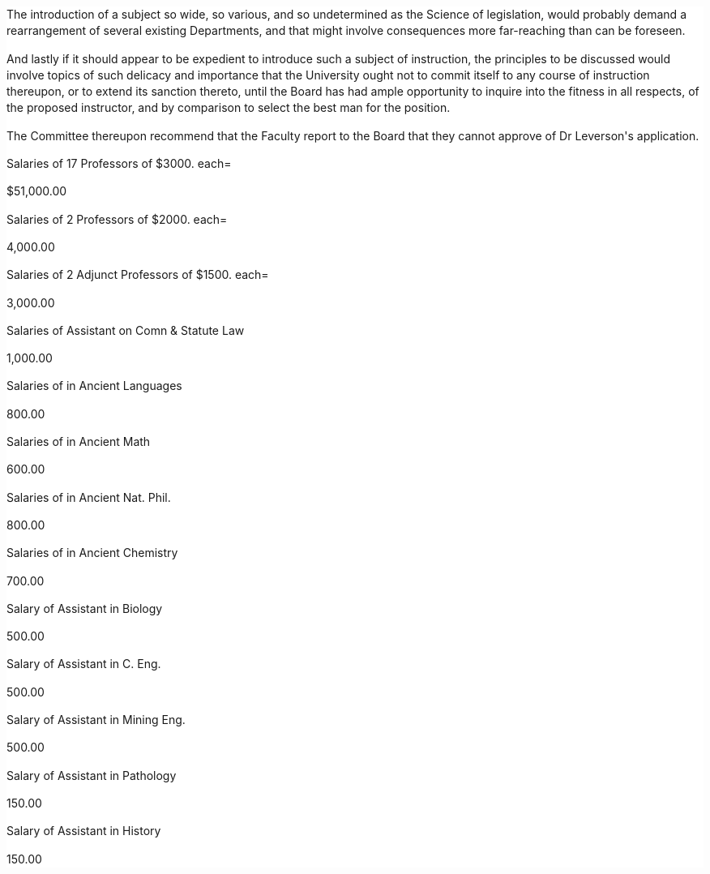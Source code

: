 The introduction of a subject so wide, so various, and so undetermined as the Science of legislation, would probably demand a rearrangement of several existing Departments, and that might involve consequences more far-reaching than can be foreseen.

And lastly if it should appear to be expedient to introduce such a subject of instruction, the principles to be discussed would involve topics of such delicacy and importance that the University ought not to commit itself to any course of instruction thereupon, or to extend its sanction thereto, until the Board has had ample opportunity to inquire into the fitness in all respects, of the proposed instructor, and by comparison to select the best man for the position.

The Committee thereupon recommend that the Faculty report to the Board that they cannot approve of Dr Leverson's application.

Salaries of 17 Professors of $3000. each=

$51,000.00

Salaries of 2 Professors of $2000. each=

4,000.00

Salaries of 2 Adjunct Professors of $1500. each=

3,000.00

Salaries of Assistant on Comn & Statute Law

1,000.00

Salaries of in Ancient Languages

800.00

Salaries of in Ancient Math

600.00

Salaries of in Ancient Nat. Phil.

800.00

Salaries of in Ancient Chemistry

700.00

Salary of Assistant in Biology

500.00

Salary of Assistant in C. Eng.

500.00

Salary of Assistant in Mining Eng.

500.00

Salary of Assistant in Pathology

150.00

Salary of Assistant in History

150.00
